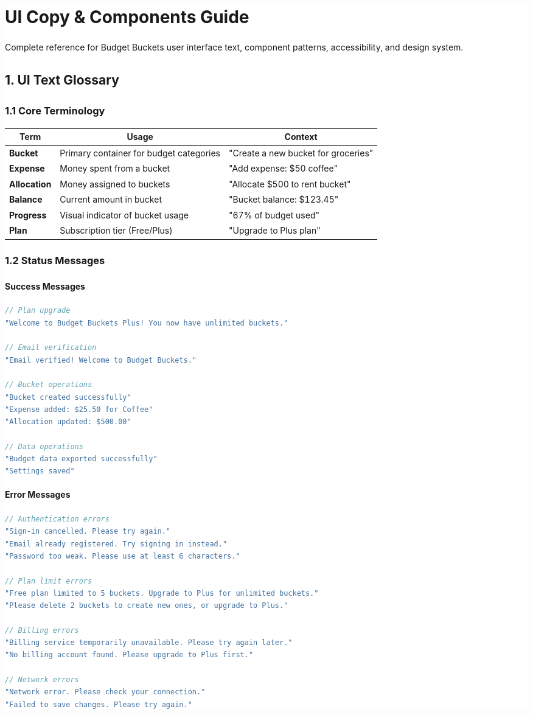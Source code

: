 # UI Copy & Components Guide

Complete reference for Budget Buckets user interface text, component patterns, accessibility, and design system.

## 1. UI Text Glossary

### 1.1 Core Terminology

| Term | Usage | Context |
|------|-------|---------|
| **Bucket** | Primary container for budget categories | "Create a new bucket for groceries" |
| **Expense** | Money spent from a bucket | "Add expense: $50 coffee" |
| **Allocation** | Money assigned to buckets | "Allocate $500 to rent bucket" |
| **Balance** | Current amount in bucket | "Bucket balance: $123.45" |
| **Progress** | Visual indicator of bucket usage | "67% of budget used" |
| **Plan** | Subscription tier (Free/Plus) | "Upgrade to Plus plan" |

### 1.2 Status Messages

#### Success Messages
```javascript
// Plan upgrade
"Welcome to Budget Buckets Plus! You now have unlimited buckets."

// Email verification  
"Email verified! Welcome to Budget Buckets."

// Bucket operations
"Bucket created successfully"
"Expense added: $25.50 for Coffee"
"Allocation updated: $500.00"

// Data operations
"Budget data exported successfully"
"Settings saved"
```

#### Error Messages
```javascript
// Authentication errors
"Sign-in cancelled. Please try again."
"Email already registered. Try signing in instead."
"Password too weak. Please use at least 6 characters."

// Plan limit errors
"Free plan limited to 5 buckets. Upgrade to Plus for unlimited buckets."
"Please delete 2 buckets to create new ones, or upgrade to Plus."

// Billing errors
"Billing service temporarily unavailable. Please try again later."
"No billing account found. Please upgrade to Plus first."

// Network errors
"Network error. Please check your connection."
"Failed to save changes. Please try again."
```
